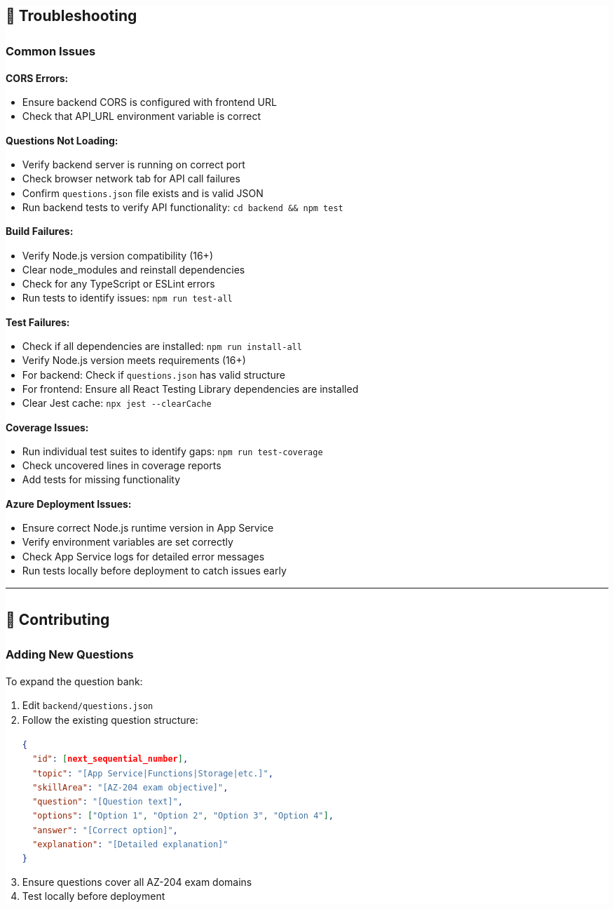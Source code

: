 
## 🐛 Troubleshooting

### Common Issues

**CORS Errors:**
- Ensure backend CORS is configured with frontend URL
- Check that API_URL environment variable is correct

**Questions Not Loading:**
- Verify backend server is running on correct port
- Check browser network tab for API call failures
- Confirm `questions.json` file exists and is valid JSON
- Run backend tests to verify API functionality: `cd backend && npm test`

**Build Failures:**
- Verify Node.js version compatibility (16+)
- Clear node_modules and reinstall dependencies
- Check for any TypeScript or ESLint errors
- Run tests to identify issues: `npm run test-all`

**Test Failures:**
- Check if all dependencies are installed: `npm run install-all`
- Verify Node.js version meets requirements (16+)
- For backend: Check if `questions.json` has valid structure
- For frontend: Ensure all React Testing Library dependencies are installed
- Clear Jest cache: `npx jest --clearCache`

**Coverage Issues:**
- Run individual test suites to identify gaps: `npm run test-coverage`
- Check uncovered lines in coverage reports
- Add tests for missing functionality

**Azure Deployment Issues:**
- Ensure correct Node.js runtime version in App Service
- Verify environment variables are set correctly
- Check App Service logs for detailed error messages
- Run tests locally before deployment to catch issues early

---

## 🤝 Contributing

### Adding New Questions

To expand the question bank:

1. Edit `backend/questions.json`
2. Follow the existing question structure:
   ```json
   {
     "id": [next_sequential_number],
     "topic": "[App Service|Functions|Storage|etc.]",
     "skillArea": "[AZ-204 exam objective]",
     "question": "[Question text]",
     "options": ["Option 1", "Option 2", "Option 3", "Option 4"],
     "answer": "[Correct option]",
     "explanation": "[Detailed explanation]"
   }
   ```
3. Ensure questions cover all AZ-204 exam domains
4. Test locally before deployment
